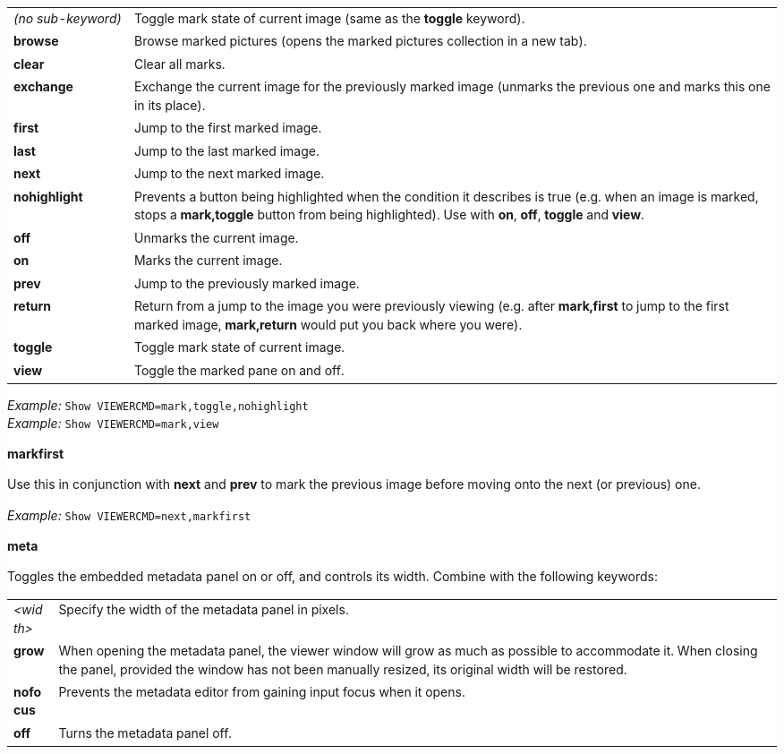 |                                     |                                                                                                                                                                                                                       |
|-------------------------------------|-----------------------------------------------------------------------------------------------------------------------------------------------------------------------------------------------------------------------|
| <nobr>*(no sub-keyword)*</nobr> | Toggle mark state of current image (same as the **toggle** keyword).                                                                                                                                                  |
| **browse**                          | Browse marked pictures (opens the marked pictures collection in a new tab).                                                                                                                                           |
| **clear**                           | Clear all marks.                                                                                                                                                                                                      |
| **exchange**                        | Exchange the current image for the previously marked image (unmarks the previous one and marks this one in its place).                                                                                                |
| **first**                           | Jump to the first marked image.                                                                                                                                                                                       |
| **last**                            | Jump to the last marked image.                                                                                                                                                                                        |
| **next**                            | Jump to the next marked image.                                                                                                                                                                                        |
| **nohighlight**                     | Prevents a button being highlighted when the condition it describes is true (e.g. when an image is marked, stops a **mark,toggle** button from being highlighted). Use with **on**, **off**, **toggle** and **view**. |
| **off**                             | Unmarks the current image.                                                                                                                                                                                            |
| **on**                              | Marks the current image.                                                                                                                                                                                              |
| **prev**                            | Jump to the previously marked image.                                                                                                                                                                                  |
| **return**                          | Return from a jump to the image you were previously viewing (e.g. after **mark,first** to jump to the first marked image, **mark,return** would put you back where you were).                                         |
| **toggle**                          | Toggle mark state of current image.                                                                                                                                                                                   |
| **view**                            | Toggle the marked pane on and off.                                                                                                                                                                                    |

*Example:* `Show VIEWERCMD=mark,toggle,nohighlight`  
*Example:* `Show VIEWERCMD=mark,view`
</td></tr><tr><td>
</td><td>
</td><td>

**markfirst**</td><td>

Use this in conjunction with **next** and **prev** to mark the previous image before moving onto the next (or previous) one.

*Example:* `Show VIEWERCMD=next,markfirst`
</td></tr><tr><td>
</td><td>
</td><td>

**meta**</td><td>

Toggles the embedded metadata panel on or off, and controls its width. Combine with the following keywords:

|             |                                                                                                                                                                                                                     |
|-------------|---------------------------------------------------------------------------------------------------------------------------------------------------------------------------------------------------------------------|
| *\<width\>* | Specify the width of the metadata panel in pixels.                                                                                                                                                                  |
| **grow**    | When opening the metadata panel, the viewer window will grow as much as possible to accommodate it. When closing the panel, provided the window has not been manually resized, its original width will be restored. |
| **nofocus** | Prevents the metadata editor from gaining input focus when it opens.                                                                                                                                                |
| **off**     | Turns the metadata panel off.                                                                                                                                                                                       |
